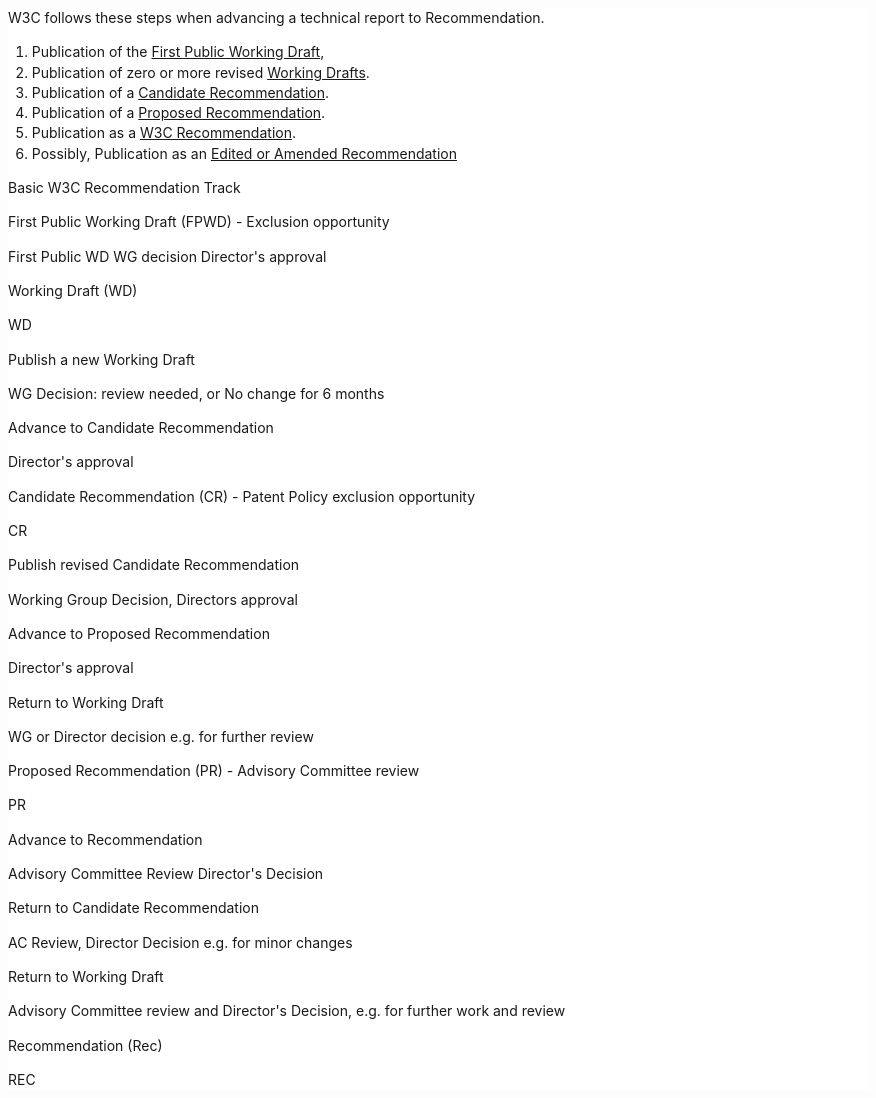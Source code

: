 W3C follows these steps when advancing a technical report to Recommendation.

1.  Publication of the [First Public Working Draft](#first-wd),
2.  Publication of zero or more revised [Working Drafts](#revised-wd).
3.  Publication of a [Candidate Recommendation](#last-call).
4.  Publication of a [Proposed Recommendation](#rec-pr).
5.  Publication as a [W3C Recommendation](#rec-publication).
6.  Possibly, Publication as an [Edited or Amended Recommendation](#rec-edited)

Basic W3C Recommendation Track

[](#wd-1)

First Public Working Draft (FPWD) - Exclusion opportunity

First Public WD WG decision Director's approval [](#cr-1)

Working Draft (WD)

WD [](#wd-1)

Publish a new Working Draft

WG Decision: review needed, or No change for 6 months [](#cr-1)

Advance to Candidate Recommendation

Director's approval [](#pr-1)

Candidate Recommendation (CR) - Patent Policy exclusion opportunity

CR [](#cr-1)

Publish revised Candidate Recommendation

Working Group Decision, Directors approval [](#pr-1)

Advance to Proposed Recommendation

Director's approval [](#wd-1)

Return to Working Draft

WG or Director decision e.g. for further review [](#rec-1)

Proposed Recommendation (PR) - Advisory Committee review

PR [](#rec-1)

Advance to Recommendation

Advisory Committee Review Director's Decision [](#cr-1)

Return to Candidate Recommendation

AC Review, Director Decision e.g. for minor changes [](#wd-1)

Return to Working Draft

Advisory Committee review and Director's Decision, e.g. for further work and review

Recommendation (Rec)

REC
